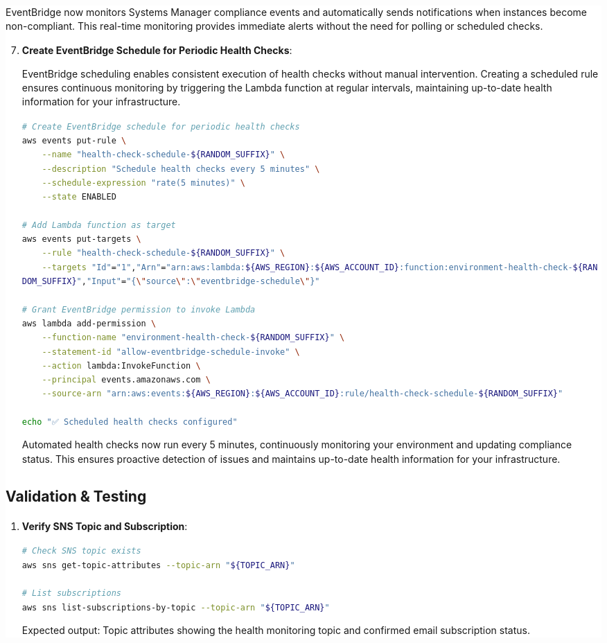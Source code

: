    EventBridge now monitors Systems Manager compliance events and automatically sends notifications when instances become non-compliant. This real-time monitoring provides immediate alerts without the need for polling or scheduled checks.

7. **Create EventBridge Schedule for Periodic Health Checks**:

   EventBridge scheduling enables consistent execution of health checks without manual intervention. Creating a scheduled rule ensures continuous monitoring by triggering the Lambda function at regular intervals, maintaining up-to-date health information for your infrastructure.

   ```bash
   # Create EventBridge schedule for periodic health checks
   aws events put-rule \
       --name "health-check-schedule-${RANDOM_SUFFIX}" \
       --description "Schedule health checks every 5 minutes" \
       --schedule-expression "rate(5 minutes)" \
       --state ENABLED
   
   # Add Lambda function as target
   aws events put-targets \
       --rule "health-check-schedule-${RANDOM_SUFFIX}" \
       --targets "Id"="1","Arn"="arn:aws:lambda:${AWS_REGION}:${AWS_ACCOUNT_ID}:function:environment-health-check-${RANDOM_SUFFIX}","Input"="{\"source\":\"eventbridge-schedule\"}"
   
   # Grant EventBridge permission to invoke Lambda
   aws lambda add-permission \
       --function-name "environment-health-check-${RANDOM_SUFFIX}" \
       --statement-id "allow-eventbridge-schedule-invoke" \
       --action lambda:InvokeFunction \
       --principal events.amazonaws.com \
       --source-arn "arn:aws:events:${AWS_REGION}:${AWS_ACCOUNT_ID}:rule/health-check-schedule-${RANDOM_SUFFIX}"
   
   echo "✅ Scheduled health checks configured"
   ```

   Automated health checks now run every 5 minutes, continuously monitoring your environment and updating compliance status. This ensures proactive detection of issues and maintains up-to-date health information for your infrastructure.

## Validation & Testing

1. **Verify SNS Topic and Subscription**:

   ```bash
   # Check SNS topic exists
   aws sns get-topic-attributes --topic-arn "${TOPIC_ARN}"
   
   # List subscriptions
   aws sns list-subscriptions-by-topic --topic-arn "${TOPIC_ARN}"
   ```

   Expected output: Topic attributes showing the health monitoring topic and confirmed email subscription status.
